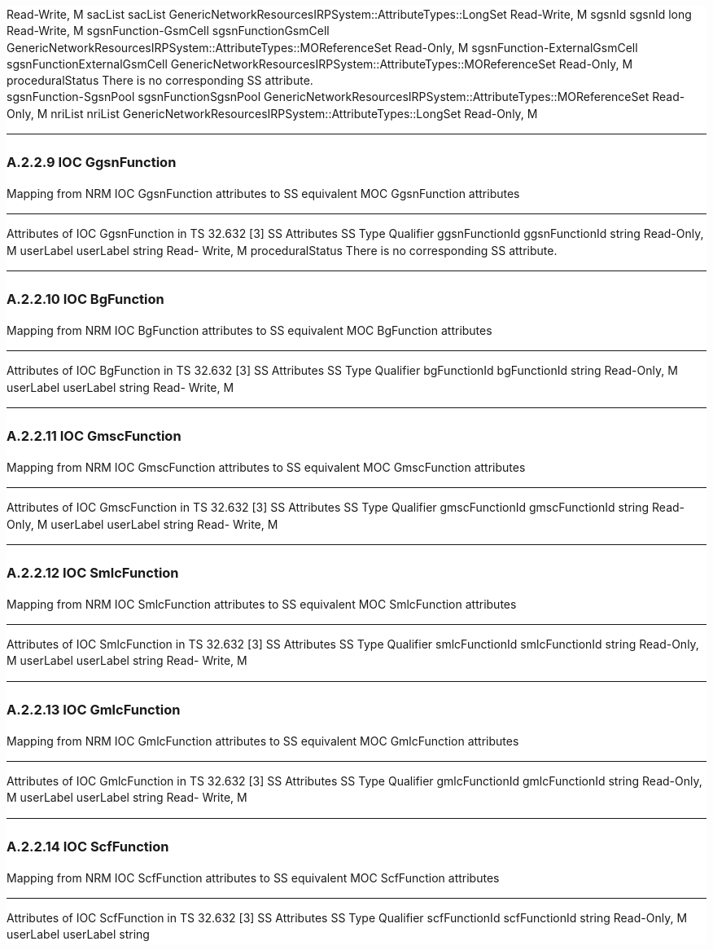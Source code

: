Read-Write, M sacList sacList
GenericNetworkResourcesIRPSystem::AttributeTypes::LongSet Read-Write, M sgsnId
sgsnId long Read-Write, M sgsnFunction-GsmCell sgsnFunctionGsmCell
GenericNetworkResourcesIRPSystem::AttributeTypes::MOReferenceSet Read-Only, M
sgsnFunction-ExternalGsmCell sgsnFunctionExternalGsmCell
GenericNetworkResourcesIRPSystem::AttributeTypes::MOReferenceSet Read-Only, M
proceduralStatus There is no corresponding SS attribute.  
sgsnFunction-SgsnPool sgsnFunctionSgsnPool
GenericNetworkResourcesIRPSystem::AttributeTypes::MOReferenceSet Read-Only, M
nriList nriList GenericNetworkResourcesIRPSystem::AttributeTypes::LongSet
Read-Only, M
* * *
### A.2.2.9 IOC GgsnFunction
Mapping from NRM IOC GgsnFunction attributes to SS equivalent MOC GgsnFunction
attributes
* * *
Attributes of IOC GgsnFunction in TS 32.632 [3] SS Attributes SS Type
Qualifier ggsnFunctionId ggsnFunctionId string Read-Only, M userLabel
userLabel string Read- Write, M proceduralStatus There is no corresponding SS
attribute.
* * *
### A.2.2.10 IOC BgFunction
Mapping from NRM IOC BgFunction attributes to SS equivalent MOC BgFunction
attributes
* * *
Attributes of IOC BgFunction in TS 32.632 [3] SS Attributes SS Type Qualifier
bgFunctionId bgFunctionId string Read-Only, M userLabel userLabel string Read-
Write, M
* * *
### A.2.2.11 IOC GmscFunction
Mapping from NRM IOC GmscFunction attributes to SS equivalent MOC GmscFunction
attributes
* * *
Attributes of IOC GmscFunction in TS 32.632 [3] SS Attributes SS Type
Qualifier gmscFunctionId gmscFunctionId string Read-Only, M userLabel
userLabel string Read- Write, M
* * *
### A.2.2.12 IOC SmlcFunction
Mapping from NRM IOC SmlcFunction attributes to SS equivalent MOC SmlcFunction
attributes
* * *
Attributes of IOC SmlcFunction in TS 32.632 [3] SS Attributes SS Type
Qualifier smlcFunctionId smlcFunctionId string Read-Only, M userLabel
userLabel string Read- Write, M
* * *
### A.2.2.13 IOC GmlcFunction
Mapping from NRM IOC GmlcFunction attributes to SS equivalent MOC GmlcFunction
attributes
* * *
Attributes of IOC GmlcFunction in TS 32.632 [3] SS Attributes SS Type
Qualifier gmlcFunctionId gmlcFunctionId string Read-Only, M userLabel
userLabel string Read- Write, M
* * *
### A.2.2.14 IOC ScfFunction
Mapping from NRM IOC ScfFunction attributes to SS equivalent MOC ScfFunction
attributes
* * *
Attributes of IOC ScfFunction in TS 32.632 [3] SS Attributes SS Type Qualifier
scfFunctionId scfFunctionId string Read-Only, M userLabel userLabel string